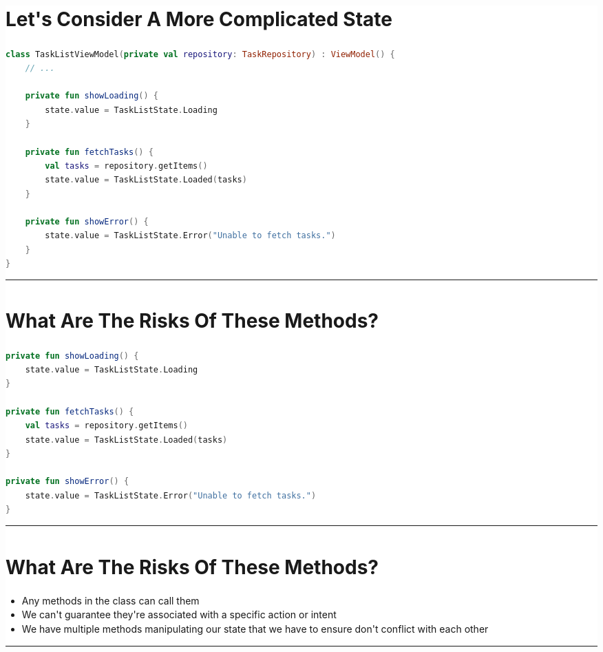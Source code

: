 
# Let's Consider A More Complicated State

```kotlin
class TaskListViewModel(private val repository: TaskRepository) : ViewModel() {
    // ...

    private fun showLoading() {
        state.value = TaskListState.Loading
    }

    private fun fetchTasks() {
        val tasks = repository.getItems()
        state.value = TaskListState.Loaded(tasks)
    }

    private fun showError() {
        state.value = TaskListState.Error("Unable to fetch tasks.")
    }
}
```

---

# What Are The Risks Of These Methods?

```kotlin
private fun showLoading() {
    state.value = TaskListState.Loading
}

private fun fetchTasks() {
    val tasks = repository.getItems()
    state.value = TaskListState.Loaded(tasks)
}

private fun showError() {
    state.value = TaskListState.Error("Unable to fetch tasks.")
}
```

---

# What Are The Risks Of These Methods?

- Any methods in the class can call them
- We can't guarantee they're associated with a specific action or intent
- We have multiple methods manipulating our state that we have to ensure don't conflict with each other

---
